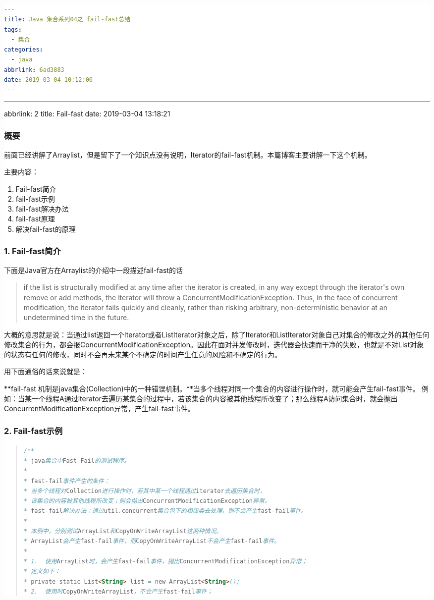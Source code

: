 ```yaml
---
title: Java 集合系列04之 fail-fast总结
tags:
  - 集合
categories:
  - java
abbrlink: 6ad3883
date: 2019-03-04 10:12:00
---
```


---
abbrlink: 2
title: Fail-fast
date: 2019-03-04 13:18:21

### 概要

前面已经讲解了Arraylist，但是留下了一个知识点没有说明，Iterator的fail-fast机制。本篇博客主要讲解一下这个机制。

主要内容：

1. Fail-fast简介
2. fail-fast示例
3. fail-fast解决办法
4. fail-fast原理
5. 解决fail-fast的原理



### 1. Fail-fast简介

下面是Java官方在Arraylist的介绍中一段描述fail-fast的话

> if the list is structurally modified at any time after the iterator is created, in any way except through the iterator's own remove or add methods, the iterator will throw a ConcurrentModificationException. Thus, in the face of concurrent modification, the iterator fails quickly and cleanly, rather than risking arbitrary, non-deterministic behavior at an undetermined time in the future.

大概的意思就是说：当通过list返回一个Iterator或者ListIterator对象之后，除了Iterator和ListIterator对象自己对集合的修改之外的其他任何修改集合的行为，都会报ConcurrentModificationException。因此在面对并发修改时，迭代器会快速而干净的失败，也就是不对List对象的状态有任何的修改，同时不会再未来某个不确定的时间产生任意的风险和不确定的行为。

用下面通俗的话来说就是：

**fail-fast 机制是java集合(Collection)中的一种错误机制。**当多个线程对同一个集合的内容进行操作时，就可能会产生fail-fast事件。
例如：当某一个线程A通过iterator去遍历某集合的过程中，若该集合的内容被其他线程所改变了；那么线程A访问集合时，就会抛出ConcurrentModificationException异常，产生fail-fast事件。

### 2. Fail-fast示例

>```java
>/**
> * java集合中Fast-Fail的测试程序。
> * 
> * fast-fail事件产生的条件：
> * 当多个线程对Collection进行操作时，若其中某一个线程通过iterator去遍历集合时，
> * 该集合的内容被其他线程所改变；则会抛出ConcurrentModificationException异常。
> * fast-fail解决办法：通过util.concurrent集合包下的相应类去处理，则不会产生fast-fail事件。
> *
> * 本例中，分别测试ArrayList和CopyOnWriteArrayList这两种情况。
> * ArrayList会产生fast-fail事件，而CopyOnWriteArrayList不会产生fast-fail事件。
> * 
> * 1.  使用ArrayList时，会产生fast-fail事件，抛出ConcurrentModificationException异常；
> * 定义如下：
> * private static List<String> list = new ArrayList<String>();
> * 2.  使用时CopyOnWriteArrayList，不会产生fast-fail事件；